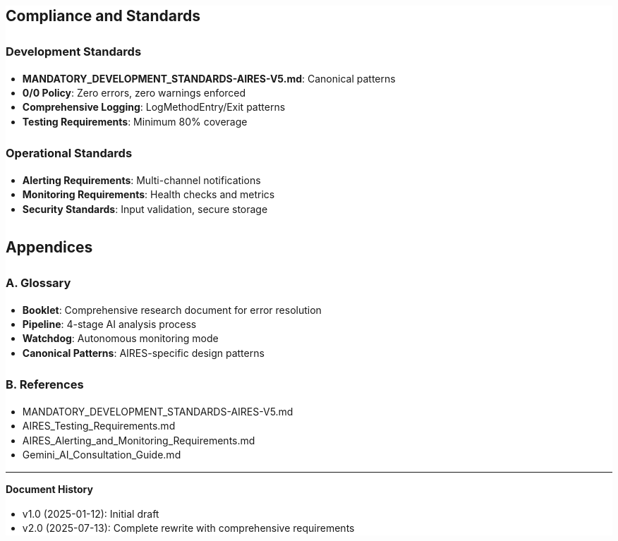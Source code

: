 ## Compliance and Standards

### Development Standards
- **MANDATORY_DEVELOPMENT_STANDARDS-AIRES-V5.md**: Canonical patterns
- **0/0 Policy**: Zero errors, zero warnings enforced
- **Comprehensive Logging**: LogMethodEntry/Exit patterns
- **Testing Requirements**: Minimum 80% coverage

### Operational Standards
- **Alerting Requirements**: Multi-channel notifications
- **Monitoring Requirements**: Health checks and metrics
- **Security Standards**: Input validation, secure storage

## Appendices

### A. Glossary
- **Booklet**: Comprehensive research document for error resolution
- **Pipeline**: 4-stage AI analysis process
- **Watchdog**: Autonomous monitoring mode
- **Canonical Patterns**: AIRES-specific design patterns

### B. References
- MANDATORY_DEVELOPMENT_STANDARDS-AIRES-V5.md
- AIRES_Testing_Requirements.md
- AIRES_Alerting_and_Monitoring_Requirements.md
- Gemini_AI_Consultation_Guide.md

---

**Document History**
- v1.0 (2025-01-12): Initial draft
- v2.0 (2025-07-13): Complete rewrite with comprehensive requirements
